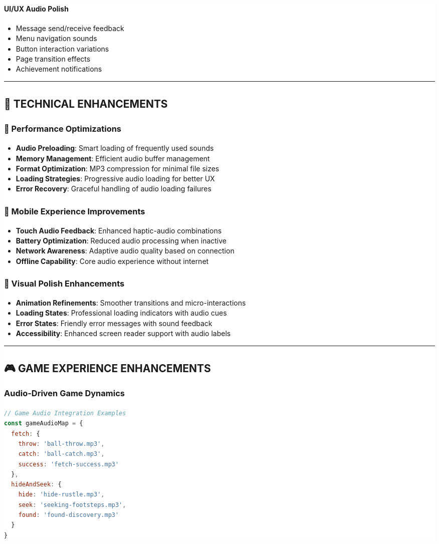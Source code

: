#### **UI/UX Audio Polish**
- Message send/receive feedback
- Menu navigation sounds
- Button interaction variations
- Page transition effects
- Achievement notifications

---

## 🎯 **TECHNICAL ENHANCEMENTS**

### **🔧 Performance Optimizations**
- **Audio Preloading**: Smart loading of frequently used sounds
- **Memory Management**: Efficient audio buffer management
- **Format Optimization**: MP3 compression for minimal file sizes
- **Loading Strategies**: Progressive audio loading for better UX
- **Error Recovery**: Graceful handling of audio loading failures

### **📱 Mobile Experience Improvements**
- **Touch Audio Feedback**: Enhanced haptic-audio combinations
- **Battery Optimization**: Reduced audio processing when inactive
- **Network Awareness**: Adaptive audio quality based on connection
- **Offline Capability**: Core audio experience without internet

### **🎨 Visual Polish Enhancements**
- **Animation Refinements**: Smoother transitions and micro-interactions
- **Loading States**: Professional loading indicators with audio cues
- **Error States**: Friendly error messages with sound feedback
- **Accessibility**: Enhanced screen reader support with audio labels

---

## 🎮 **GAME EXPERIENCE ENHANCEMENTS**

### **Audio-Driven Game Dynamics**
```javascript
// Game Audio Integration Examples
const gameAudioMap = {
  fetch: {
    throw: 'ball-throw.mp3',
    catch: 'ball-catch.mp3',
    success: 'fetch-success.mp3'
  },
  hideAndSeek: {
    hide: 'hide-rustle.mp3',
    seek: 'seeking-footsteps.mp3',
    found: 'found-discovery.mp3'
  }
}
```
